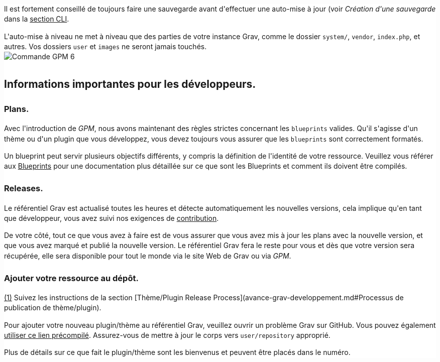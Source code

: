 Il est fortement conseillé de toujours faire une sauvegarde avant d'effectuer une auto-mise à jour (voir *Création d'une sauvegarde* dans la [section CLI](cli-commandes-grav.md).

<div class="notice info">
L'auto-mise à niveau ne met à niveau que des parties de votre instance Grav, comme le dossier <code>system/</code>, <code>vendor</code>, <code>index.php</code>, et autres. Vos dossiers <code>user</code> et <code>images</code> ne seront jamais touchés.
</div>

<img class="img" src="https://learn.getgrav.org/user/pages/07.cli-console/04.grav-cli-gpm/upgrade.jpg" alt="Commande GPM 6">

<iframe width="700" height="400" src="https://www.youtube.com/embed/15-E8l5aaUo" title="YouTube video player" frameborder="0" allow="accelerometer; autoplay; clipboard-write; encrypted-media; gyroscope; picture-in-picture" allowfullscreen></iframe>

<br>
<h2 id="Informations importantes pour les développeurs">Informations importantes pour les développeurs.
<a href="#Informations importantes pour les développeurs" class="toc-anchor after"></a></h2>

<h3 id="Plans">Plans.
<a href="#Plans" class="toc-anchor after"></a></h3>

Avec l'introduction de *GPM*, nous avons maintenant des règles strictes concernant les `blueprints` valides. Qu'il s'agisse d'un thème ou d'un plugin que vous développez, vous devez toujours vous assurer que les `blueprints` sont correctement formatés.

Un blueprint peut servir plusieurs objectifs différents, y compris la définition de l'identité de votre ressource. Veuillez vous référer aux [Blueprints](formulaires-blueprints.md) pour une documentation plus détaillée sur ce que sont les Blueprints et comment ils doivent être compilés.

<h3 id="Releases">Releases.
<a href="#Releases" class="toc-anchor after"></a></h3>

Le référentiel Grav est actualisé toutes les heures et détecte automatiquement les nouvelles versions, cela implique qu'en tant que développeur, vous avez suivi nos exigences de [contribution](https://github.com/getgrav/grav#contributing).

De votre côté, tout ce que vous avez à faire est de vous assurer que vous avez mis à jour les plans avec la nouvelle version, et que vous avez marqué et publié la nouvelle version. Le référentiel Grav fera le reste pour vous et dès que votre version sera récupérée, elle sera disponible pour tout le monde via le site Web de Grav ou via *GPM*.

<h3 id="Ajouter votre ressource au dépôt.">Ajouter votre ressource au dépôt.
<a href="#Ajouter votre ressource au dépôt." class="toc-anchor after"></a></h3>

<a href="#ndt2" class="ndt">(1)</a> Suivez les instructions de la section [Thème/Plugin Release Process](avance-grav-developpement.md#Processus de publication de thème/plugin).

Pour ajouter votre nouveau plugin/thème au référentiel Grav, veuillez ouvrir un problème Grav sur GitHub. Vous pouvez également [utiliser ce lien précompilé](https://github.com/getgrav/grav/issues/new?title=%5Badd-resource%5D%20New%20Plugin%2FTheme&body=I%20would%20like%20to%20add%20my%20new%20plugin%2Ftheme%20to%20the%20Grav%20Repository.%0AHere%20are%20the%20project%20details%3A%20%2A%2Auser%2Frepository%2A%2A). Assurez-vous de mettre à jour le corps vers `user/repository` approprié.

Plus de détails sur ce que fait le plugin/thème sont les bienvenus et peuvent être placés dans le numéro.
